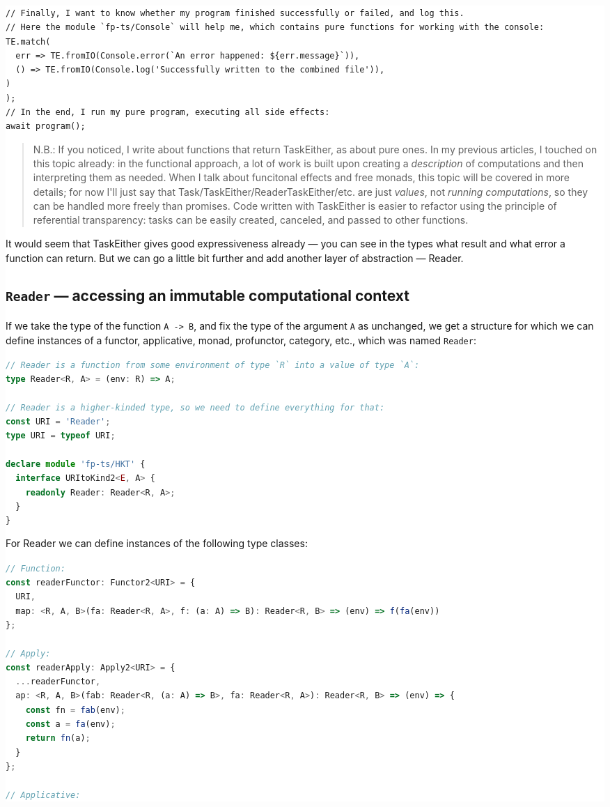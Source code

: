   ``` 
  // Finally, I want to know whether my program finished successfully or failed, and log this.
  // Here the module `fp-ts/Console` will help me, which contains pure functions for working with the console:
  TE.match(
    err => TE.fromIO(Console.error(`An error happened: ${err.message}`)),
    () => TE.fromIO(Console.log('Successfully written to the combined file')),
  )
);
// In the end, I run my pure program, executing all side effects:
await program();
```

> N.B.: If you noticed, I write about functions that return TaskEither, as about pure ones. In my previous articles, I touched on this topic already: in the functional approach, a lot of work is built upon creating a *description* of computations and then interpreting them as needed. When I talk about funcitonal effects and free monads, this topic will be covered in more details; for now I'll just say that Task/TaskEither/ReaderTaskEither/etc. are just *values​​*, not *running computations*, so they can be handled more freely than promises. Code written with TaskEither is easier to refactor using the principle of referential transparency: tasks can be easily created, canceled, and passed to other functions.

It would seem that TaskEither gives good expressiveness already — you can see in the types what result and what error a function can return. But we can go a little bit further and add another layer of abstraction — Reader.

## `Reader` — accessing an immutable computational context

If we take the type of the function `A -> B`, and fix the type of the argument `A` as unchanged, we get a structure for which we can define instances of a functor, applicative, monad, profunctor, category, etc., which was named `Reader`:

```typescript
// Reader is a function from some environment of type `R` into a value of type `A`:
type Reader<R, A> = (env: R) => A;

// Reader is a higher-kinded type, so we need to define everything for that:
const URI = 'Reader';
type URI = typeof URI;

declare module 'fp-ts/HKT' {
  interface URItoKind2<E, A> {
    readonly Reader: Reader<R, A>;
  }
}
```

For Reader we can define instances of the following type classes:

```typescript
// Function:
const readerFunctor: Functor2<URI> = {
  URI,
  map: <R, A, B>(fa: Reader<R, A>, f: (a: A) => B): Reader<R, B> => (env) => f(fa(env))
};

// Apply:
const readerApply: Apply2<URI> = {
  ...readerFunctor,
  ap: <R, A, B>(fab: Reader<R, (a: A) => B>, fa: Reader<R, A>): Reader<R, B> => (env) => {
    const fn = fab(env);
    const a = fa(env);
    return fn(a);
  }
};

// Applicative:
```
